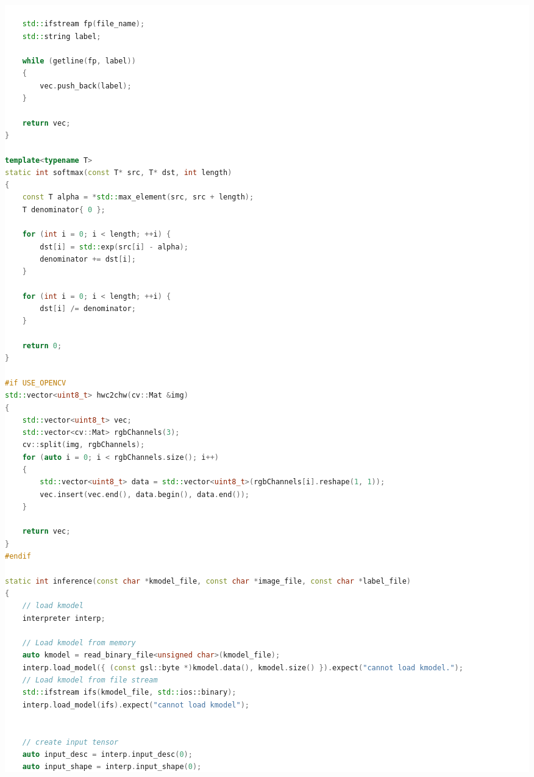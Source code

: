 ```cpp

    std::ifstream fp(file_name);
    std::string label;

    while (getline(fp, label))
    {
        vec.push_back(label);
    }

    return vec;
}

template<typename T>
static int softmax(const T* src, T* dst, int length)
{
    const T alpha = *std::max_element(src, src + length);
    T denominator{ 0 };

    for (int i = 0; i < length; ++i) {
        dst[i] = std::exp(src[i] - alpha);
        denominator += dst[i];
    }

    for (int i = 0; i < length; ++i) {
        dst[i] /= denominator;
    }

    return 0;
}

#if USE_OPENCV
std::vector<uint8_t> hwc2chw(cv::Mat &img)
{
    std::vector<uint8_t> vec;
    std::vector<cv::Mat> rgbChannels(3);
    cv::split(img, rgbChannels);
    for (auto i = 0; i < rgbChannels.size(); i++)
    {
        std::vector<uint8_t> data = std::vector<uint8_t>(rgbChannels[i].reshape(1, 1));
        vec.insert(vec.end(), data.begin(), data.end());
    }

    return vec;
}
#endif

static int inference(const char *kmodel_file, const char *image_file, const char *label_file)
{
    // load kmodel
    interpreter interp;
    
    // Load kmodel from memory
    auto kmodel = read_binary_file<unsigned char>(kmodel_file);
    interp.load_model({ (const gsl::byte *)kmodel.data(), kmodel.size() }).expect("cannot load kmodel.");
    // Load kmodel from file stream
    std::ifstream ifs(kmodel_file, std::ios::binary);
    interp.load_model(ifs).expect("cannot load kmodel");
    

    // create input tensor
    auto input_desc = interp.input_desc(0);
    auto input_shape = interp.input_shape(0);
```